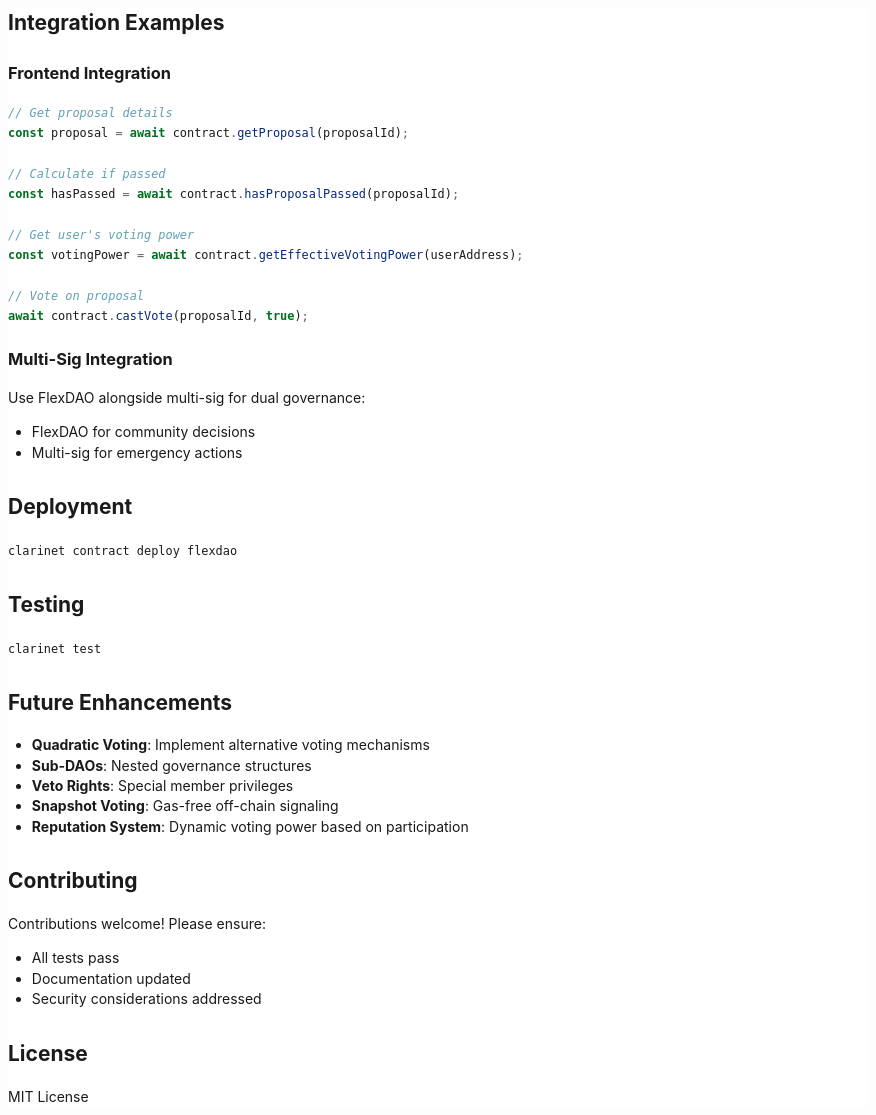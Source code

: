 ## Integration Examples

### Frontend Integration
```javascript
// Get proposal details
const proposal = await contract.getProposal(proposalId);

// Calculate if passed
const hasPassed = await contract.hasProposalPassed(proposalId);

// Get user's voting power
const votingPower = await contract.getEffectiveVotingPower(userAddress);

// Vote on proposal
await contract.castVote(proposalId, true);
```

### Multi-Sig Integration
Use FlexDAO alongside multi-sig for dual governance:
- FlexDAO for community decisions
- Multi-sig for emergency actions

## Deployment

```bash
clarinet contract deploy flexdao
```

## Testing

```bash
clarinet test
```

## Future Enhancements

- **Quadratic Voting**: Implement alternative voting mechanisms
- **Sub-DAOs**: Nested governance structures
- **Veto Rights**: Special member privileges
- **Snapshot Voting**: Gas-free off-chain signaling
- **Reputation System**: Dynamic voting power based on participation

## Contributing

Contributions welcome! Please ensure:
- All tests pass
- Documentation updated
- Security considerations addressed

## License

MIT License

